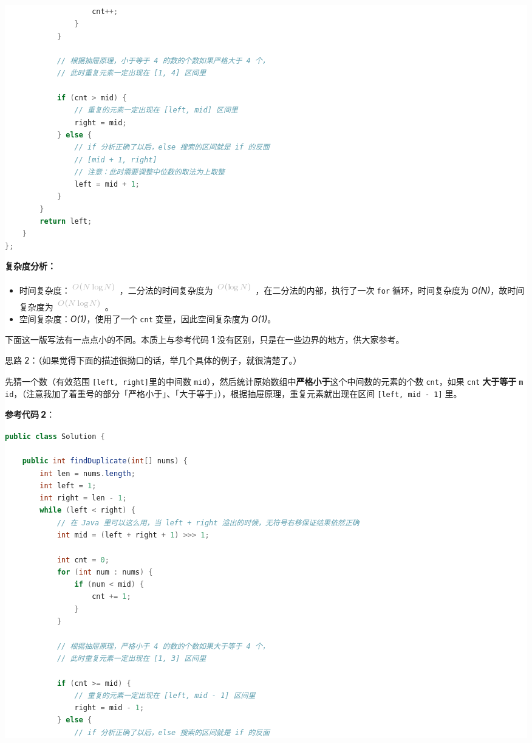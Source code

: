 ```C++ []
                    cnt++;
                }
            }

            // 根据抽屉原理，小于等于 4 的数的个数如果严格大于 4 个，
            // 此时重复元素一定出现在 [1, 4] 区间里

            if (cnt > mid) {
                // 重复的元素一定出现在 [left, mid] 区间里
                right = mid;
            } else {
                // if 分析正确了以后，else 搜索的区间就是 if 的反面
                // [mid + 1, right]
                // 注意：此时需要调整中位数的取法为上取整
                left = mid + 1;
            }
        }
        return left;
    }
};
```

**复杂度分析：**

+ 时间复杂度：![O(N\logN) ](./p__O_N_log_N__.png) ，二分法的时间复杂度为 ![O(\logN) ](./p__O_log_N__.png) ，在二分法的内部，执行了一次 `for` 循环，时间复杂度为 *O(N)*，故时间复杂度为 ![O(N\logN) ](./p__O_N_log_N__.png) 。
+ 空间复杂度：*O(1)*，使用了一个 `cnt` 变量，因此空间复杂度为 *O(1)*。

下面这一版写法有一点点小的不同。本质上与参考代码 1 没有区别，只是在一些边界的地方，供大家参考。

思路 2：（如果觉得下面的描述很拗口的话，举几个具体的例子，就很清楚了。）

先猜一个数（有效范围 `[left, right]`里的中间数 `mid`），然后统计原始数组中**严格小于**这个中间数的元素的个数 `cnt`，如果 `cnt` **大于等于** `mid`，（注意我加了着重号的部分「严格小于」、「大于等于」），根据抽屉原理，重复元素就出现在区间 `[left, mid - 1]` 里。


**参考代码 2**：

```Java []
public class Solution {

    public int findDuplicate(int[] nums) {
        int len = nums.length;
        int left = 1;
        int right = len - 1;
        while (left < right) {
            // 在 Java 里可以这么用，当 left + right 溢出的时候，无符号右移保证结果依然正确
            int mid = (left + right + 1) >>> 1;

            int cnt = 0;
            for (int num : nums) {
                if (num < mid) {
                    cnt += 1;
                }
            }

            // 根据抽屉原理，严格小于 4 的数的个数如果大于等于 4 个，
            // 此时重复元素一定出现在 [1, 3] 区间里

            if (cnt >= mid) {
                // 重复的元素一定出现在 [left, mid - 1] 区间里
                right = mid - 1;
            } else {
                // if 分析正确了以后，else 搜索的区间就是 if 的反面
```
